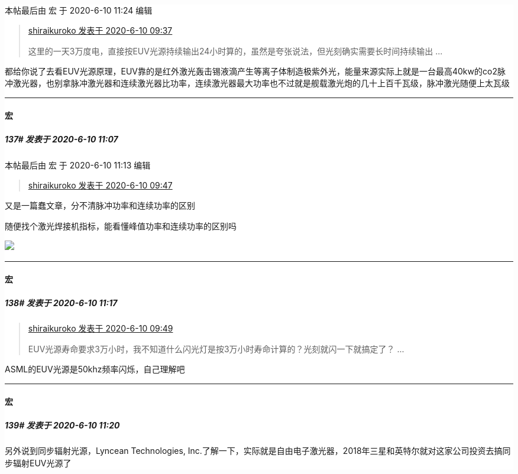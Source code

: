 

 本帖最后由 宏 于 2020-6-10 11:24 编辑 
<blockquote><a href="httphttps://bbs.saraba1st.com/2b/forum.php?mod=redirect&amp;goto=findpost&amp;pid=47744713&amp;ptid=1940222" target="_blank">shiraikuroko 发表于 2020-6-10 09:37</a>

这里的一天3万度电，直接按EUV光源持续输出24小时算的，虽然是夸张说法，但光刻确实需要长时间持续输出 ...</blockquote>
都给你说了去看EUV光源原理，EUV靠的是红外激光轰击锡液滴产生等离子体制造极紫外光，能量来源实际上就是一台最高40kw的co2脉冲激光器，也别拿脉冲激光器和连续激光器比功率，连续激光器最大功率也不过就是舰载激光炮的几十上百千瓦级，脉冲激光随便上太瓦级







*****

####  宏  
##### 137#       发表于 2020-6-10 11:07



 本帖最后由 宏 于 2020-6-10 11:13 编辑 
<blockquote><a href="httphttps://bbs.saraba1st.com/2b/forum.php?mod=redirect&amp;goto=findpost&amp;pid=47744822&amp;ptid=1940222" target="_blank">shiraikuroko 发表于 2020-6-10 09:47</a></blockquote>
又是一篇蠢文章，分不清脉冲功率和连续功率的区别

随便找个激光焊接机指标，能看懂峰值功率和连续功率的区别吗

<img src="http://img.alicdn.com/imgextra/i4/2200536291817/O1CN01r5svkn1PIECia5HIp_!!2200536291817.jpg" referrerpolicy="no-referrer">







*****

####  宏  
##### 138#       发表于 2020-6-10 11:17



<blockquote><a href="httphttps://bbs.saraba1st.com/2b/forum.php?mod=redirect&amp;goto=findpost&amp;pid=47744854&amp;ptid=1940222" target="_blank">shiraikuroko 发表于 2020-6-10 09:49</a>

EUV光源寿命要求3万小时，我不知道什么闪光灯是按3万小时寿命计算的？光刻就闪一下就搞定了？ ...</blockquote>
ASML的EUV光源是50khz频率闪烁，自己理解吧







*****

####  宏  
##### 139#       发表于 2020-6-10 11:20




另外说到同步辐射光源，Lyncean Technologies, Inc.了解一下，实际就是自由电子激光器，2018年三星和英特尔就对这家公司投资去搞同步辐射EUV光源了
